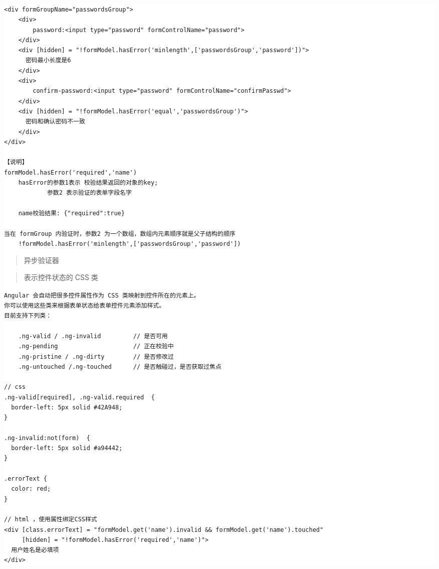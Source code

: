 	<div formGroupName="passwordsGroup">
		<div>
			password:<input type="password" formControlName="password">
		</div>
		<div [hidden] = "!formModel.hasError('minlength',['passwordsGroup','password'])">
		  密码最小长度是6
		</div>
		<div>
			confirm-password:<input type="password" formControlName="confirmPasswd">
		</div>
		<div [hidden] = "!formModel.hasError('equal','passwordsGroup')">
		  密码和确认密码不一致
		</div>
	</div>

	【说明】
	formModel.hasError('required','name')
		hasError的参数1表示 校验结果返回的对象的key;	
				参数2 表示验证的表单字段名字

		name校验结果: {"required":true}

	当在 formGroup 内验证时，参数2 为一个数组，数组内元素顺序就是父子结构的顺序
		!formModel.hasError('minlength',['passwordsGroup','password'])

> 异步验证器

	
> 表示控件状态的 CSS 类

	Angular 会自动把很多控件属性作为 CSS 类映射到控件所在的元素上。
	你可以使用这些类来根据表单状态给表单控件元素添加样式。
	目前支持下列类：

		.ng-valid / .ng-invalid			// 是否可用
		.ng-pending						// 正在校验中
		.ng-pristine / .ng-dirty		// 是否修改过
		.ng-untouched /.ng-touched  	// 是否触碰过，是否获取过焦点

	// css
	.ng-valid[required], .ng-valid.required  {
	  border-left: 5px solid #42A948; 
	}
	
	.ng-invalid:not(form)  {
	  border-left: 5px solid #a94442; 
	}

	.errorText {
	  color: red;
	}

	// html ，使用属性绑定CSS样式
	<div [class.errorText] = "formModel.get('name').invalid && formModel.get('name').touched"
         [hidden] = "!formModel.hasError('required','name')">
      用户姓名是必填项
    </div>
